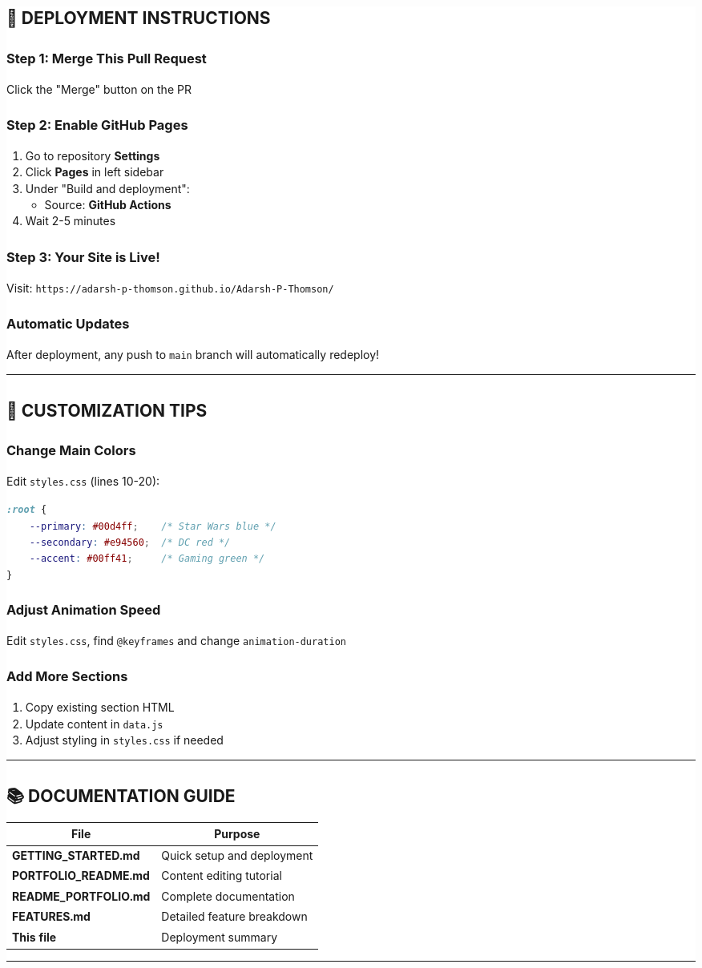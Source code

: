 
## 🚀 DEPLOYMENT INSTRUCTIONS

### Step 1: Merge This Pull Request
Click the "Merge" button on the PR

### Step 2: Enable GitHub Pages
1. Go to repository **Settings**
2. Click **Pages** in left sidebar
3. Under "Build and deployment":
   - Source: **GitHub Actions**
4. Wait 2-5 minutes

### Step 3: Your Site is Live!
Visit: `https://adarsh-p-thomson.github.io/Adarsh-P-Thomson/`

### Automatic Updates
After deployment, any push to `main` branch will automatically redeploy!

---

## 🎨 CUSTOMIZATION TIPS

### Change Main Colors
Edit `styles.css` (lines 10-20):
```css
:root {
    --primary: #00d4ff;    /* Star Wars blue */
    --secondary: #e94560;  /* DC red */
    --accent: #00ff41;     /* Gaming green */
}
```

### Adjust Animation Speed
Edit `styles.css`, find `@keyframes` and change `animation-duration`

### Add More Sections
1. Copy existing section HTML
2. Update content in `data.js`
3. Adjust styling in `styles.css` if needed

---

## 📚 DOCUMENTATION GUIDE

| File | Purpose |
|------|---------|
| **GETTING_STARTED.md** | Quick setup and deployment |
| **PORTFOLIO_README.md** | Content editing tutorial |
| **README_PORTFOLIO.md** | Complete documentation |
| **FEATURES.md** | Detailed feature breakdown |
| **This file** | Deployment summary |

---
